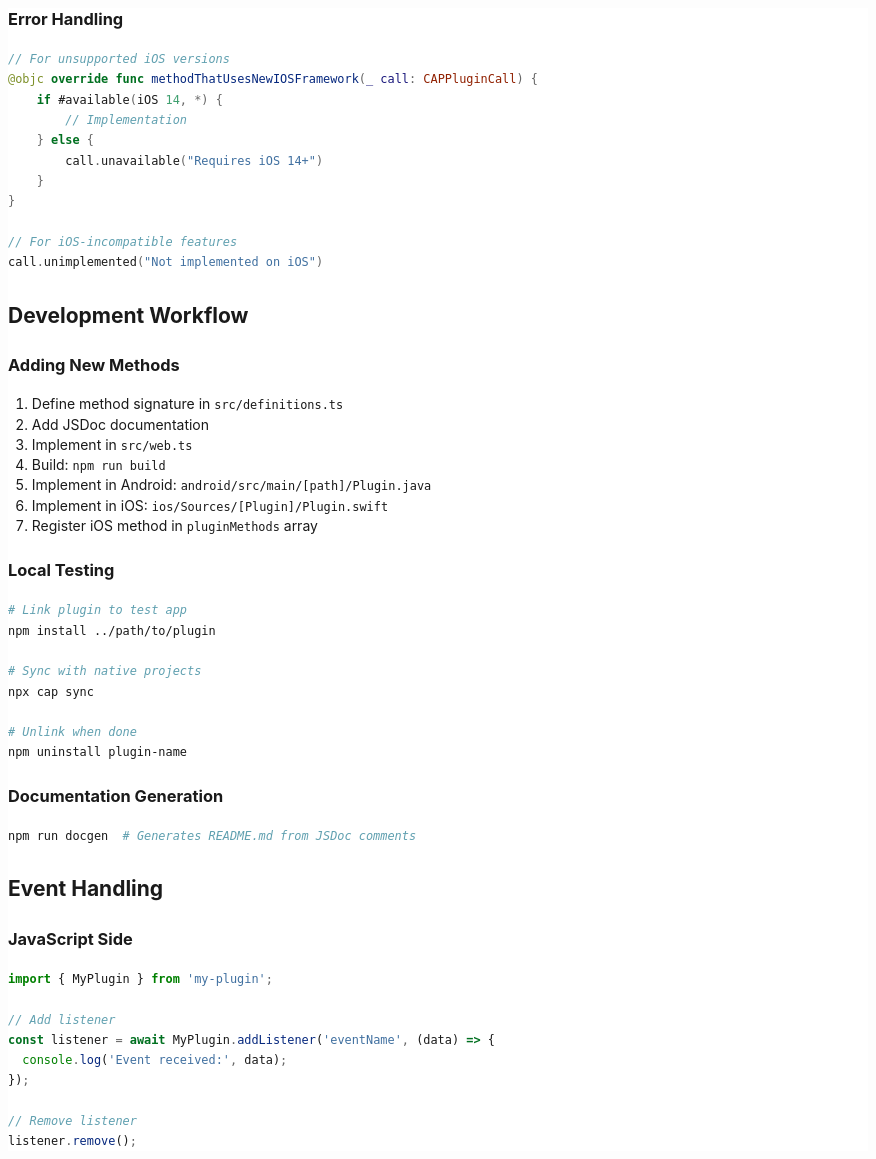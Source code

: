 ### Error Handling

```swift
// For unsupported iOS versions
@objc override func methodThatUsesNewIOSFramework(_ call: CAPPluginCall) {
    if #available(iOS 14, *) {
        // Implementation
    } else {
        call.unavailable("Requires iOS 14+")
    }
}

// For iOS-incompatible features
call.unimplemented("Not implemented on iOS")
```

## Development Workflow

### Adding New Methods

1. Define method signature in `src/definitions.ts`
2. Add JSDoc documentation
3. Implement in `src/web.ts`
4. Build: `npm run build`
5. Implement in Android: `android/src/main/[path]/Plugin.java`
6. Implement in iOS: `ios/Sources/[Plugin]/Plugin.swift`
7. Register iOS method in `pluginMethods` array

### Local Testing

```bash
# Link plugin to test app
npm install ../path/to/plugin

# Sync with native projects
npx cap sync

# Unlink when done
npm uninstall plugin-name
```

### Documentation Generation

```bash
npm run docgen  # Generates README.md from JSDoc comments
```

## Event Handling

### JavaScript Side

```typescript
import { MyPlugin } from 'my-plugin';

// Add listener
const listener = await MyPlugin.addListener('eventName', (data) => {
  console.log('Event received:', data);
});

// Remove listener
listener.remove();
```

